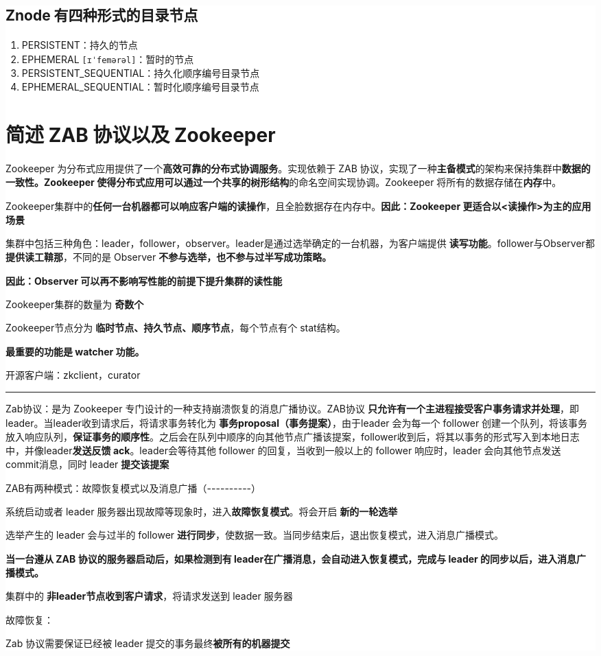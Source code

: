 ## Znode 有四种形式的目录节点



1. PERSISTENT：持久的节点
2. EPHEMERAL `[ɪˈfemərəl]`：暂时的节点
3. PERSISTENT_SEQUENTIAL：持久化顺序编号目录节点  
4. EPHEMERAL_SEQUENTIAL：暂时化顺序编号目录节点  







# 简述 ZAB 协议以及 Zookeeper



Zookeeper 为分布式应用提供了一个**高效可靠的分布式协调服务**。实现依赖于 ZAB 协议，实现了一种**主备模式**的架构来保持集群中**数据的一致性。**Zookeeper 使得分布式应用可以通过一个共享的**树形结构**的命名空间实现协调。Zookeeper 将所有的数据存储在**内存**中。

Zookeeper集群中的**任何一台机器都可以响应客户端的读操作**，且全脸数据存在内存中。**因此：Zookeeper 更适合以<读操作>为主的应用场景**

集群中包括三种角色：leader，follower，observer。leader是通过选举确定的一台机器，为客户端提供  **读写功能**。follower与Observer都 **提供读工鞥那**，不同的是 Observer **不参与选举，也不参与过半写成功策略。**

**因此：Observer 可以再不影响写性能的前提下提升集群的读性能**

Zookeeper集群的数量为 **奇数个**

Zookeeper节点分为 **临时节点、持久节点、顺序节点**，每个节点有个 stat结构。

**最重要的功能是 watcher 功能。**

开源客户端：zkclient，curator



---

Zab协议：是为 Zookeeper 专门设计的一种支持崩溃恢复的消息广播协议。ZAB协议 **只允许有一个主进程接受客户事务请求并处理**，即 leader。当leader收到请求后，将请求事务转化为 **事务proposal（事务提案）**，由于leader 会为每一个 follower 创建一个队列，将该事务放入响应队列，**保证事务的顺序性**。之后会在队列中顺序的向其他节点广播该提案，follower收到后，将其以事务的形式写入到本地日志中，并像leader**发送反馈 ack**。leader会等待其他 follower 的回复，当收到一般以上的 follower 响应时，leader 会向其他节点发送 commit消息，同时 leader **提交该提案**



ZAB有两种模式：故障恢复模式以及消息广播（----------）

系统启动或者 leader 服务器出现故障等现象时，进入**故障恢复模式**。将会开启 **新的一轮选举**

选举产生的 leader 会与过半的 follower **进行同步**，使数据一致。当同步结束后，退出恢复模式，进入消息广播模式。

**当一台遵从 ZAB 协议的服务器启动后，如果检测到有 leader在广播消息，会自动进入恢复模式，完成与 leader 的同步以后，进入消息广播模式。**

集群中的 **非leader节点收到客户请求**，将请求发送到 leader 服务器



故障恢复：

Zab 协议需要保证已经被 leader 提交的事务最终**被所有的机器提交**
